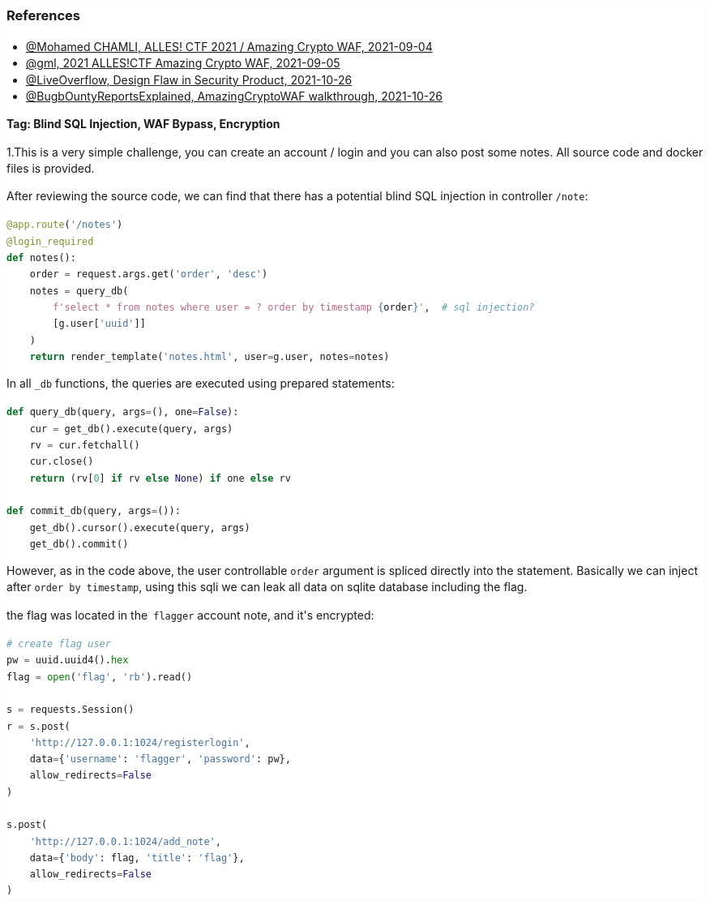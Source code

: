 ### References

- [@Mohamed CHAMLI, ALLES! CTF 2021 / Amazing Crypto WAF, 2021-09-04](https://www.mohamed-chamli.me/blog/alles!%20ctf%202021/Amazing-Crypto-WAF)
- [@gml, 2021 ALLES!CTF Amazing Crypto WAF, 2021-09-05](https://igml.top/2021/09/05/2021-ALLESCTF/)
- [@LiveOverflow, Design Flaw in Security Product, 2021-10-26](https://www.youtube.com/watch?v=v784VBx9w8g)
- [@BugbOuntyReportsExplained, AmazingCryptoWAF walkthrough, 2021-10-26](https://www.youtube.com/watch?v=ZKrABs-N9wA)

**Tag: Blind SQL Injection, WAF Bypass, Encryption**

1.This is a very simple challenge, you can create an account / login and you can also post some notes. All source code and docker files is provided.

After reviewing the source code, we can find that there has a potential blind SQL injection in controller `/note`:

```python
@app.route('/notes')
@login_required
def notes():
    order = request.args.get('order', 'desc')
    notes = query_db(
        f'select * from notes where user = ? order by timestamp {order}',  # sql injection?
        [g.user['uuid']]
    )
    return render_template('notes.html', user=g.user, notes=notes)
```

In all `_db` functions, the queries are executed using prepared statements:

```python
def query_db(query, args=(), one=False):
    cur = get_db().execute(query, args)
    rv = cur.fetchall()
    cur.close()
    return (rv[0] if rv else None) if one else rv

def commit_db(query, args=()):
    get_db().cursor().execute(query, args)
    get_db().commit()
```

However, as in the code above, the user controllable `order` argument is spliced directly into the statement. Basically we can inject after `order by timestamp`, using this sqli we can leak all data on sqlite database including the flag.

the flag was located in the` flagger` account note, and it's encrypted:

```python
# create flag user
pw = uuid.uuid4().hex
flag = open('flag', 'rb').read()

s = requests.Session()
r = s.post(
    'http://127.0.0.1:1024/registerlogin',
    data={'username': 'flagger', 'password': pw},
    allow_redirects=False
)

s.post(
    'http://127.0.0.1:1024/add_note',
    data={'body': flag, 'title': 'flag'},
    allow_redirects=False
)
```
